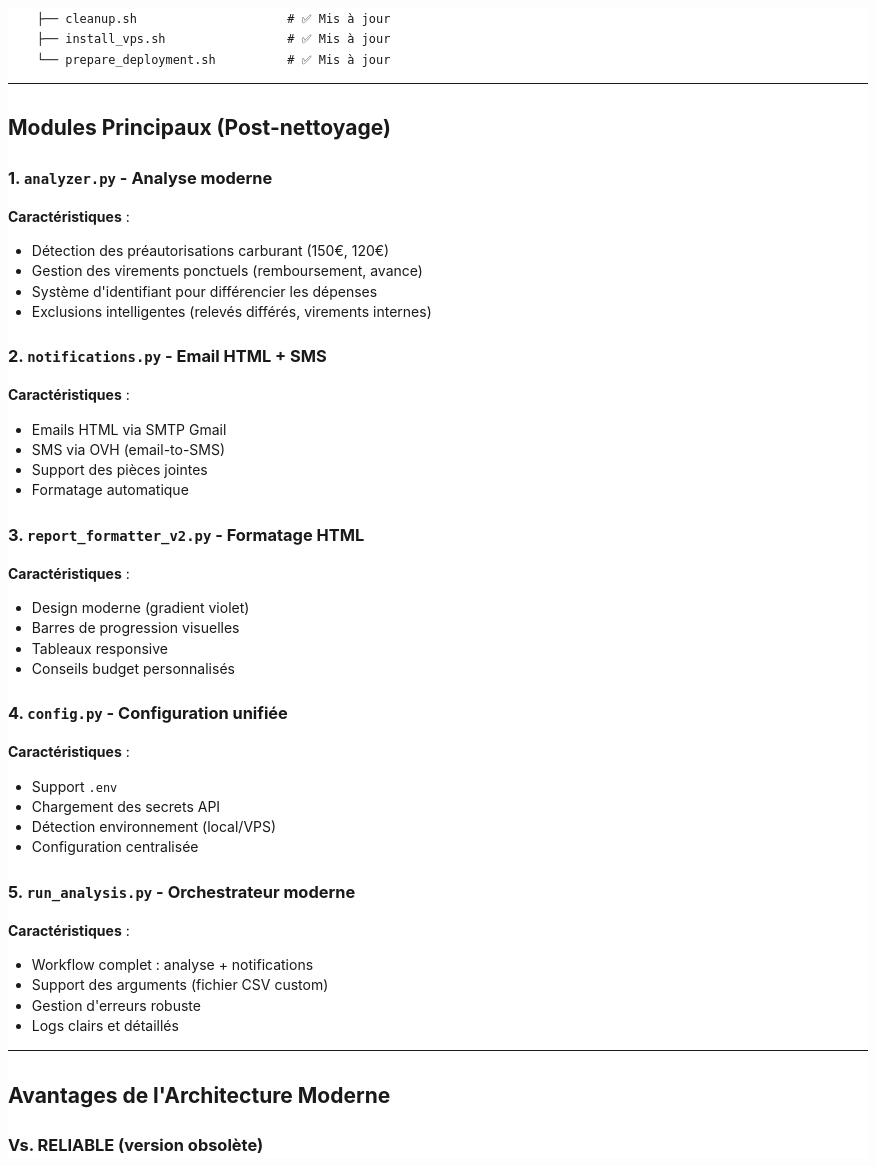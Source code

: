 ```
    ├── cleanup.sh                     # ✅ Mis à jour
    ├── install_vps.sh                 # ✅ Mis à jour
    └── prepare_deployment.sh          # ✅ Mis à jour
```

---

## Modules Principaux (Post-nettoyage)

### 1. `analyzer.py` - Analyse moderne
**Caractéristiques** :
- Détection des préautorisations carburant (150€, 120€)
- Gestion des virements ponctuels (remboursement, avance)
- Système d'identifiant pour différencier les dépenses
- Exclusions intelligentes (relevés différés, virements internes)

### 2. `notifications.py` - Email HTML + SMS
**Caractéristiques** :
- Emails HTML via SMTP Gmail
- SMS via OVH (email-to-SMS)
- Support des pièces jointes
- Formatage automatique

### 3. `report_formatter_v2.py` - Formatage HTML
**Caractéristiques** :
- Design moderne (gradient violet)
- Barres de progression visuelles
- Tableaux responsive
- Conseils budget personnalisés

### 4. `config.py` - Configuration unifiée
**Caractéristiques** :
- Support `.env`
- Chargement des secrets API
- Détection environnement (local/VPS)
- Configuration centralisée

### 5. `run_analysis.py` - Orchestrateur moderne
**Caractéristiques** :
- Workflow complet : analyse + notifications
- Support des arguments (fichier CSV custom)
- Gestion d'erreurs robuste
- Logs clairs et détaillés

---

## Avantages de l'Architecture Moderne

### Vs. RELIABLE (version obsolète)
